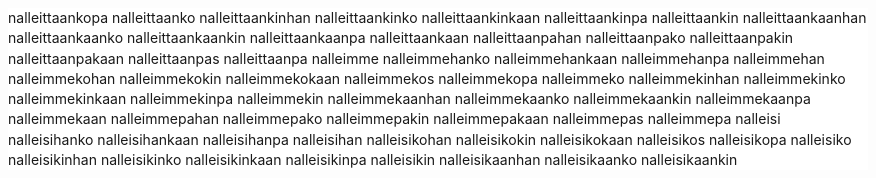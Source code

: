 nalleittaankopa
nalleittaanko
nalleittaankinhan
nalleittaankinko
nalleittaankinkaan
nalleittaankinpa
nalleittaankin
nalleittaankaanhan
nalleittaankaanko
nalleittaankaankin
nalleittaankaanpa
nalleittaankaan
nalleittaanpahan
nalleittaanpako
nalleittaanpakin
nalleittaanpakaan
nalleittaanpas
nalleittaanpa
nalleimme
nalleimmehanko
nalleimmehankaan
nalleimmehanpa
nalleimmehan
nalleimmekohan
nalleimmekokin
nalleimmekokaan
nalleimmekos
nalleimmekopa
nalleimmeko
nalleimmekinhan
nalleimmekinko
nalleimmekinkaan
nalleimmekinpa
nalleimmekin
nalleimmekaanhan
nalleimmekaanko
nalleimmekaankin
nalleimmekaanpa
nalleimmekaan
nalleimmepahan
nalleimmepako
nalleimmepakin
nalleimmepakaan
nalleimmepas
nalleimmepa
nalleisi
nalleisihanko
nalleisihankaan
nalleisihanpa
nalleisihan
nalleisikohan
nalleisikokin
nalleisikokaan
nalleisikos
nalleisikopa
nalleisiko
nalleisikinhan
nalleisikinko
nalleisikinkaan
nalleisikinpa
nalleisikin
nalleisikaanhan
nalleisikaanko
nalleisikaankin